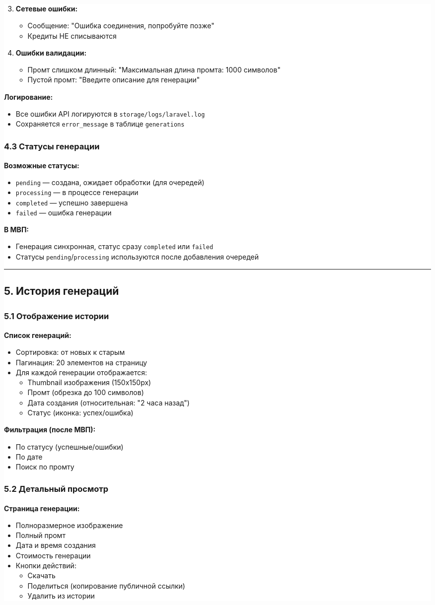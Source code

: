 3. **Сетевые ошибки:**
   - Сообщение: "Ошибка соединения, попробуйте позже"
   - Кредиты НЕ списываются

4. **Ошибки валидации:**
   - Промт слишком длинный: "Максимальная длина промта: 1000 символов"
   - Пустой промт: "Введите описание для генерации"

**Логирование:**
- Все ошибки API логируются в `storage/logs/laravel.log`
- Сохраняется `error_message` в таблице `generations`

### 4.3 Статусы генерации

**Возможные статусы:**
- `pending` — создана, ожидает обработки (для очередей)
- `processing` — в процессе генерации
- `completed` — успешно завершена
- `failed` — ошибка генерации

**В МВП:**
- Генерация синхронная, статус сразу `completed` или `failed`
- Статусы `pending`/`processing` используются после добавления очередей

---

## 5. История генераций

### 5.1 Отображение истории

**Список генераций:**
- Сортировка: от новых к старым
- Пагинация: 20 элементов на страницу
- Для каждой генерации отображается:
  - Thumbnail изображения (150x150px)
  - Промт (обрезка до 100 символов)
  - Дата создания (относительная: "2 часа назад")
  - Статус (иконка: успех/ошибка)

**Фильтрация (после МВП):**
- По статусу (успешные/ошибки)
- По дате
- Поиск по промту

### 5.2 Детальный просмотр

**Страница генерации:**
- Полноразмерное изображение
- Полный промт
- Дата и время создания
- Стоимость генерации
- Кнопки действий:
  - Скачать
  - Поделиться (копирование публичной ссылки)
  - Удалить из истории
